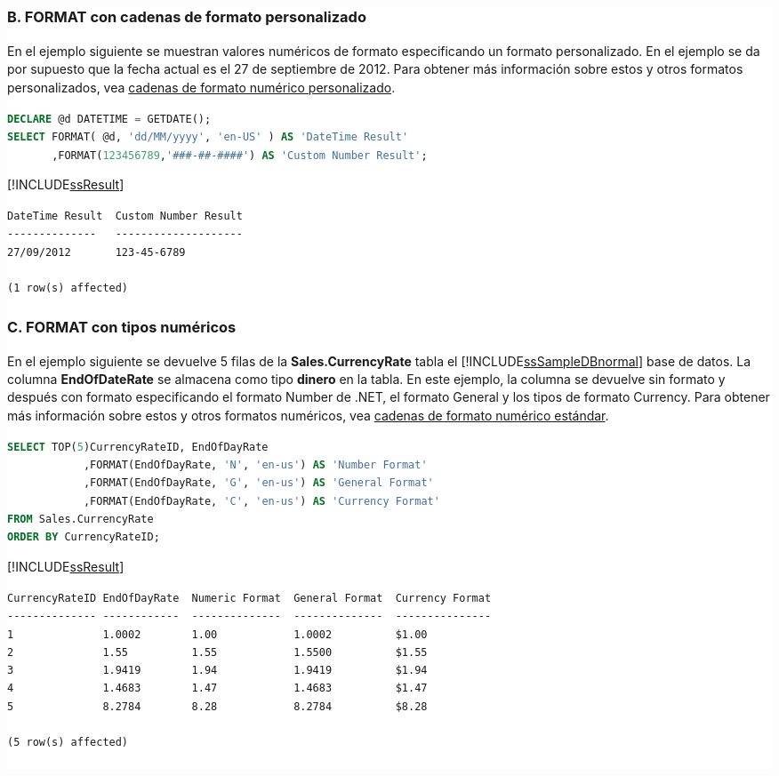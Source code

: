 ### <a name="b-format-with-custom-formatting-strings"></a>B. FORMAT con cadenas de formato personalizado  
 En el ejemplo siguiente se muestran valores numéricos de formato especificando un formato personalizado. En el ejemplo se da por supuesto que la fecha actual es el 27 de septiembre de 2012. Para obtener más información sobre estos y otros formatos personalizados, vea [cadenas de formato numérico personalizado](http://msdn.microsoft.com/library/0c899ak8.aspx).  
  
```sql  
DECLARE @d DATETIME = GETDATE();  
SELECT FORMAT( @d, 'dd/MM/yyyy', 'en-US' ) AS 'DateTime Result'  
       ,FORMAT(123456789,'###-##-####') AS 'Custom Number Result';  
```  
  
 [!INCLUDE[ssResult](../../includes/ssresult-md.md)]  
  
```  
DateTime Result  Custom Number Result  
--------------   --------------------  
27/09/2012       123-45-6789  
  
(1 row(s) affected)  
```  
  
### <a name="c-format-with-numeric-types"></a>C. FORMAT con tipos numéricos  
 En el ejemplo siguiente se devuelve 5 filas de la **Sales.CurrencyRate** tabla el [!INCLUDE[ssSampleDBnormal](../../includes/sssampledbnormal-md.md)] base de datos. La columna **EndOfDateRate** se almacena como tipo **dinero** en la tabla. En este ejemplo, la columna se devuelve sin formato y después con formato especificando el formato Number de .NET, el formato General y los tipos de formato Currency. Para obtener más información sobre estos y otros formatos numéricos, vea [cadenas de formato numérico estándar](http://msdn.microsoft.com/library/dwhawy9k.aspx).  
  
```sql  
SELECT TOP(5)CurrencyRateID, EndOfDayRate  
            ,FORMAT(EndOfDayRate, 'N', 'en-us') AS 'Number Format'  
            ,FORMAT(EndOfDayRate, 'G', 'en-us') AS 'General Format'  
            ,FORMAT(EndOfDayRate, 'C', 'en-us') AS 'Currency Format'  
FROM Sales.CurrencyRate  
ORDER BY CurrencyRateID;  
```  
  
 [!INCLUDE[ssResult](../../includes/ssresult-md.md)]  
  
```  
CurrencyRateID EndOfDayRate  Numeric Format  General Format  Currency Format  
-------------- ------------  --------------  --------------  ---------------  
1              1.0002        1.00            1.0002          $1.00  
2              1.55          1.55            1.5500          $1.55  
3              1.9419        1.94            1.9419          $1.94  
4              1.4683        1.47            1.4683          $1.47  
5              8.2784        8.28            8.2784          $8.28  
  
(5 row(s) affected)  
  
```  
  
